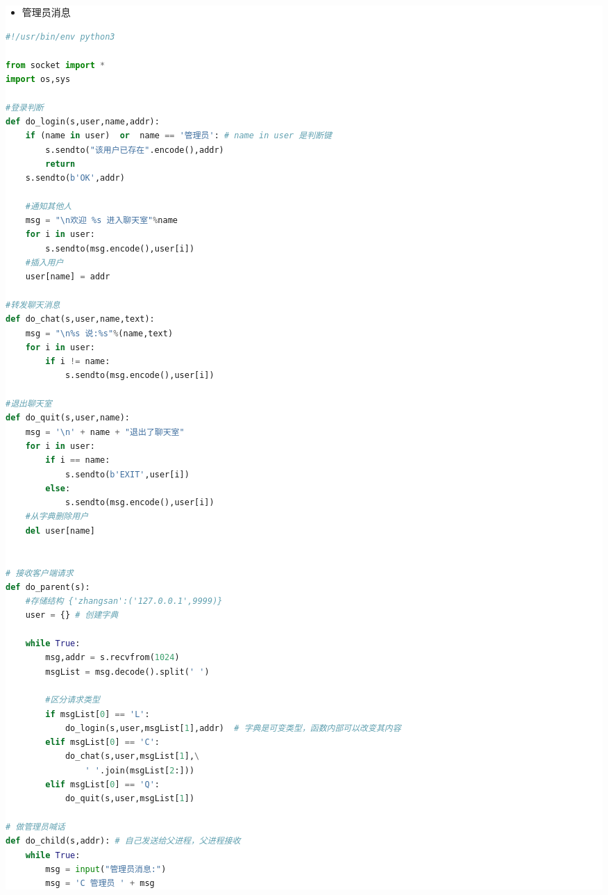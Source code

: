 - 管理员消息


```python
#!/usr/bin/env python3

from socket import * 
import os,sys 

#登录判断
def do_login(s,user,name,addr):
    if (name in user)  or  name == '管理员': # name in user 是判断键
        s.sendto("该用户已存在".encode(),addr) 
        return
    s.sendto(b'OK',addr)

    #通知其他人
    msg = "\n欢迎 %s 进入聊天室"%name 
    for i in user:
        s.sendto(msg.encode(),user[i])
    #插入用户
    user[name] = addr 

#转发聊天消息
def do_chat(s,user,name,text):
    msg = "\n%s 说:%s"%(name,text)
    for i in user:
        if i != name:
            s.sendto(msg.encode(),user[i])

#退出聊天室
def do_quit(s,user,name):
    msg = '\n' + name + "退出了聊天室"
    for i in user:
        if i == name:
            s.sendto(b'EXIT',user[i])
        else:
            s.sendto(msg.encode(),user[i])
    #从字典删除用户
    del user[name]


# 接收客户端请求
def do_parent(s):
    #存储结构 {'zhangsan':('127.0.0.1',9999)}
    user = {} # 创建字典

    while True:
        msg,addr = s.recvfrom(1024)
        msgList = msg.decode().split(' ')
        
        #区分请求类型
        if msgList[0] == 'L':
            do_login(s,user,msgList[1],addr)  # 字典是可变类型，函数内部可以改变其内容
        elif msgList[0] == 'C':
            do_chat(s,user,msgList[1],\
                ' '.join(msgList[2:]))
        elif msgList[0] == 'Q':
            do_quit(s,user,msgList[1])

# 做管理员喊话
def do_child(s,addr): # 自己发送给父进程，父进程接收
    while True:
        msg = input("管理员消息:")
        msg = 'C 管理员 ' + msg 
```